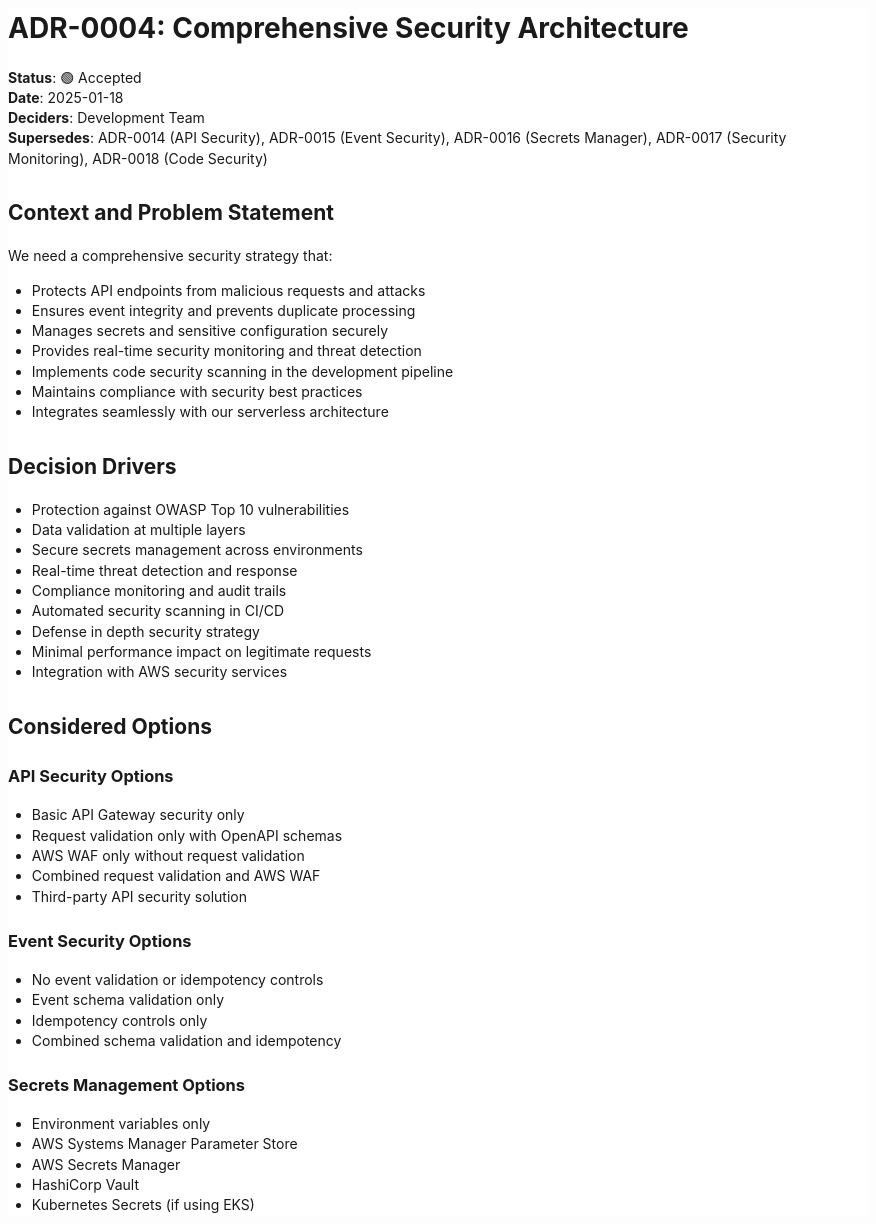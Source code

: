 # ADR-0004: Comprehensive Security Architecture

**Status**: 🟢 Accepted  
**Date**: 2025-01-18  
**Deciders**: Development Team  
**Supersedes**: ADR-0014 (API Security), ADR-0015 (Event Security), ADR-0016 (Secrets Manager), ADR-0017 (Security Monitoring), ADR-0018 (Code Security)

## Context and Problem Statement

We need a comprehensive security strategy that:
- Protects API endpoints from malicious requests and attacks
- Ensures event integrity and prevents duplicate processing
- Manages secrets and sensitive configuration securely
- Provides real-time security monitoring and threat detection
- Implements code security scanning in the development pipeline
- Maintains compliance with security best practices
- Integrates seamlessly with our serverless architecture

## Decision Drivers

* Protection against OWASP Top 10 vulnerabilities
* Data validation at multiple layers
* Secure secrets management across environments
* Real-time threat detection and response
* Compliance monitoring and audit trails
* Automated security scanning in CI/CD
* Defense in depth security strategy
* Minimal performance impact on legitimate requests
* Integration with AWS security services

## Considered Options

### API Security Options
* Basic API Gateway security only
* Request validation only with OpenAPI schemas
* AWS WAF only without request validation
* Combined request validation and AWS WAF
* Third-party API security solution

### Event Security Options
* No event validation or idempotency controls
* Event schema validation only
* Idempotency controls only
* Combined schema validation and idempotency

### Secrets Management Options
* Environment variables only
* AWS Systems Manager Parameter Store
* AWS Secrets Manager
* HashiCorp Vault
* Kubernetes Secrets (if using EKS)
